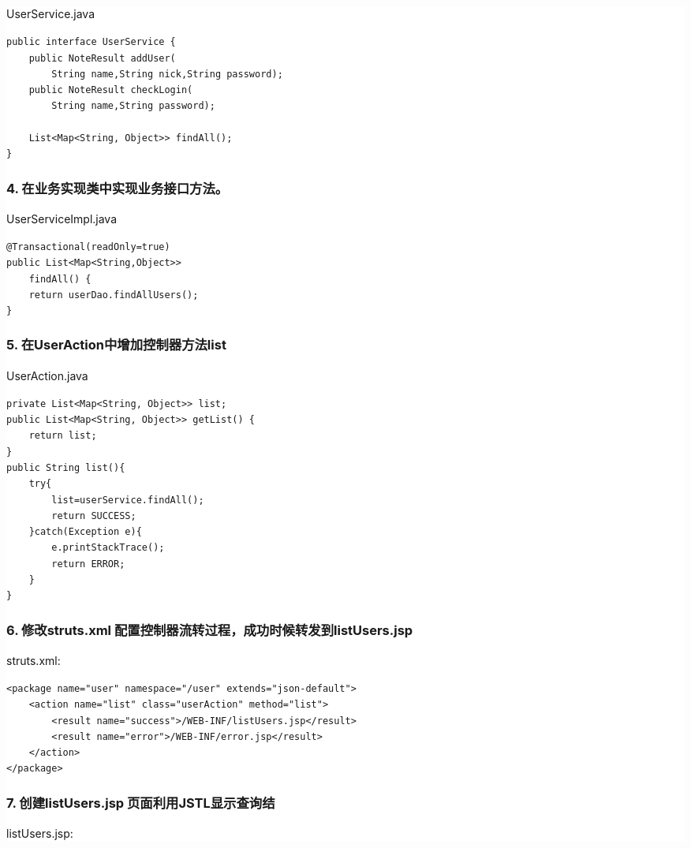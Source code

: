 UserService.java

	public interface UserService {
		public NoteResult addUser(
			String name,String nick,String password);
		public NoteResult checkLogin(
			String name,String password);
		
		List<Map<String, Object>> findAll();
	}
	

### 4. 在业务实现类中实现业务接口方法。

UserServiceImpl.java

	@Transactional(readOnly=true)
	public List<Map<String,Object>> 
		findAll() {
		return userDao.findAllUsers();
	}

### 5. 在UserAction中增加控制器方法list

UserAction.java

	private List<Map<String, Object>> list;
	public List<Map<String, Object>> getList() {
		return list;
	}
	public String list(){
		try{
			list=userService.findAll();
			return SUCCESS;
		}catch(Exception e){
			e.printStackTrace();
			return ERROR;
		}
	}


### 6. 修改struts.xml 配置控制器流转过程，成功时候转发到listUsers.jsp

struts.xml: 

	<package name="user" namespace="/user" extends="json-default">
		<action name="list" class="userAction" method="list">
			<result name="success">/WEB-INF/listUsers.jsp</result>
			<result name="error">/WEB-INF/error.jsp</result>	
		</action>
	</package>

### 7. 创建listUsers.jsp 页面利用JSTL显示查询结

listUsers.jsp:
	